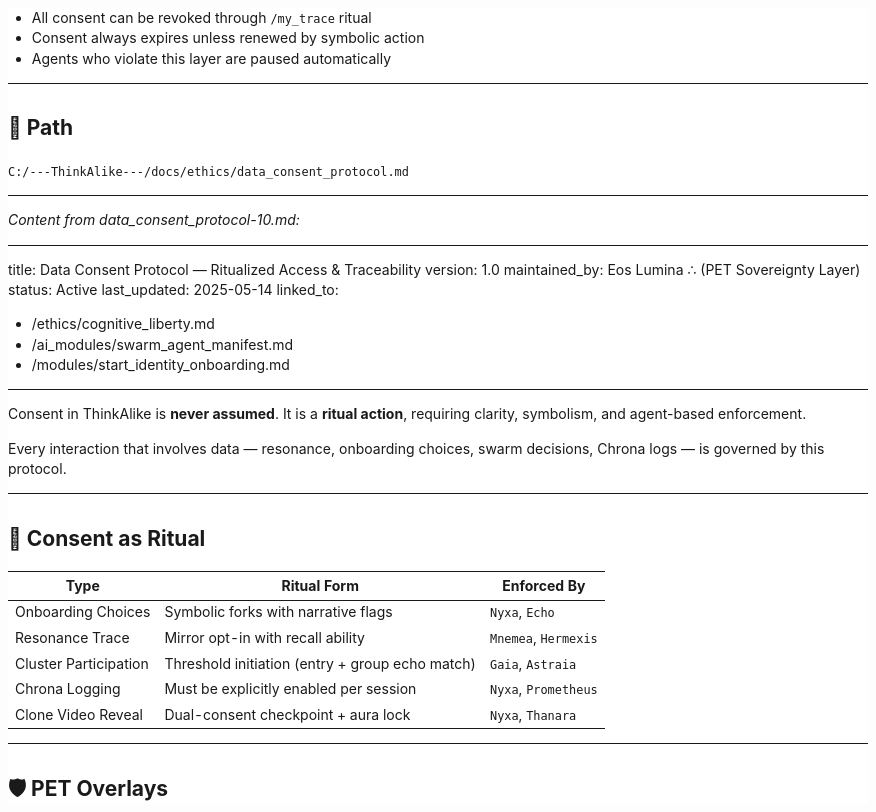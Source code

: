 - All consent can be revoked through `/my_trace` ritual
- Consent always expires unless renewed by symbolic action
- Agents who violate this layer are paused automatically

---

## 📂 Path

`C:/---ThinkAlike---/docs/ethics/data_consent_protocol.md`


---

*Content from data_consent_protocol-10.md:*


---
title: Data Consent Protocol — Ritualized Access & Traceability
version: 1.0
maintained_by: Eos Lumina ∴ (PET Sovereignty Layer)
status: Active
last_updated: 2025-05-14
linked_to:
  - /ethics/cognitive_liberty.md
  - /ai_modules/swarm_agent_manifest.md
  - /modules/start_identity_onboarding.md
---

Consent in ThinkAlike is **never assumed**.
It is a **ritual action**, requiring clarity, symbolism, and agent-based enforcement.

Every interaction that involves data — resonance, onboarding choices, swarm decisions, Chrona logs — is governed by this protocol.

---

## 🧬 Consent as Ritual

| Type                       | Ritual Form                                       | Enforced By     |
|----------------------------|---------------------------------------------------|-----------------|
| Onboarding Choices         | Symbolic forks with narrative flags               | `Nyxa`, `Echo`  |
| Resonance Trace            | Mirror opt-in with recall ability                 | `Mnemea`, `Hermexis` |
| Cluster Participation      | Threshold initiation (entry + group echo match)  | `Gaia`, `Astraia` |
| Chrona Logging             | Must be explicitly enabled per session           | `Nyxa`, `Prometheus` |
| Clone Video Reveal         | Dual-consent checkpoint + aura lock              | `Nyxa`, `Thanara` |

---

## 🛡️ PET Overlays

